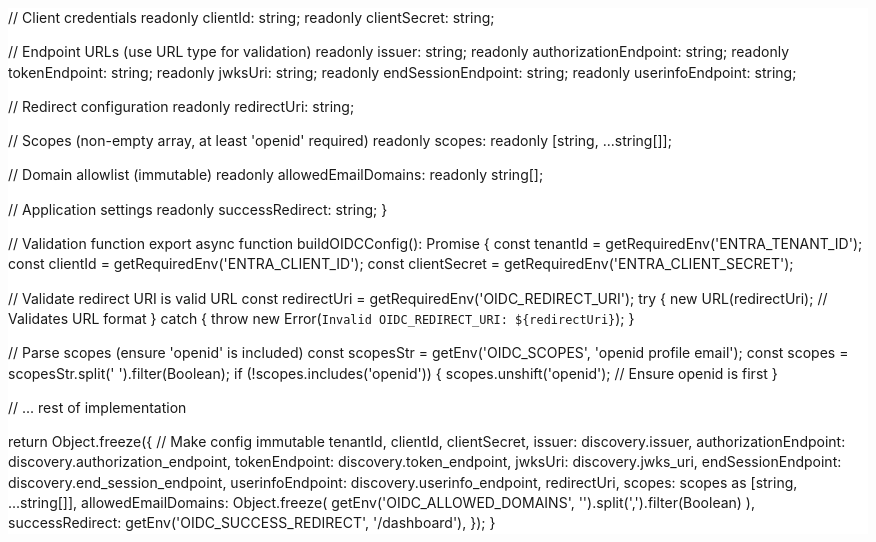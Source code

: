   // Client credentials
  readonly clientId: string;
  readonly clientSecret: string;
  
  // Endpoint URLs (use URL type for validation)
  readonly issuer: string;
  readonly authorizationEndpoint: string;
  readonly tokenEndpoint: string;
  readonly jwksUri: string;
  readonly endSessionEndpoint: string;
  readonly userinfoEndpoint: string;
  
  // Redirect configuration
  readonly redirectUri: string;
  
  // Scopes (non-empty array, at least 'openid' required)
  readonly scopes: readonly [string, ...string[]];
  
  // Domain allowlist (immutable)
  readonly allowedEmailDomains: readonly string[];
  
  // Application settings
  readonly successRedirect: string;
}

// Validation function
export async function buildOIDCConfig(): Promise<OIDCConfig> {
  const tenantId = getRequiredEnv('ENTRA_TENANT_ID');
  const clientId = getRequiredEnv('ENTRA_CLIENT_ID');
  const clientSecret = getRequiredEnv('ENTRA_CLIENT_SECRET');
  
  // Validate redirect URI is valid URL
  const redirectUri = getRequiredEnv('OIDC_REDIRECT_URI');
  try {
    new URL(redirectUri); // Validates URL format
  } catch {
    throw new Error(`Invalid OIDC_REDIRECT_URI: ${redirectUri}`);
  }

  // Parse scopes (ensure 'openid' is included)
  const scopesStr = getEnv('OIDC_SCOPES', 'openid profile email');
  const scopes = scopesStr.split(' ').filter(Boolean);
  if (!scopes.includes('openid')) {
    scopes.unshift('openid'); // Ensure openid is first
  }

  // ... rest of implementation
  
  return Object.freeze({ // Make config immutable
    tenantId,
    clientId,
    clientSecret,
    issuer: discovery.issuer,
    authorizationEndpoint: discovery.authorization_endpoint,
    tokenEndpoint: discovery.token_endpoint,
    jwksUri: discovery.jwks_uri,
    endSessionEndpoint: discovery.end_session_endpoint,
    userinfoEndpoint: discovery.userinfo_endpoint,
    redirectUri,
    scopes: scopes as [string, ...string[]],
    allowedEmailDomains: Object.freeze(
      getEnv('OIDC_ALLOWED_DOMAINS', '').split(',').filter(Boolean)
    ),
    successRedirect: getEnv('OIDC_SUCCESS_REDIRECT', '/dashboard'),
  });
}
